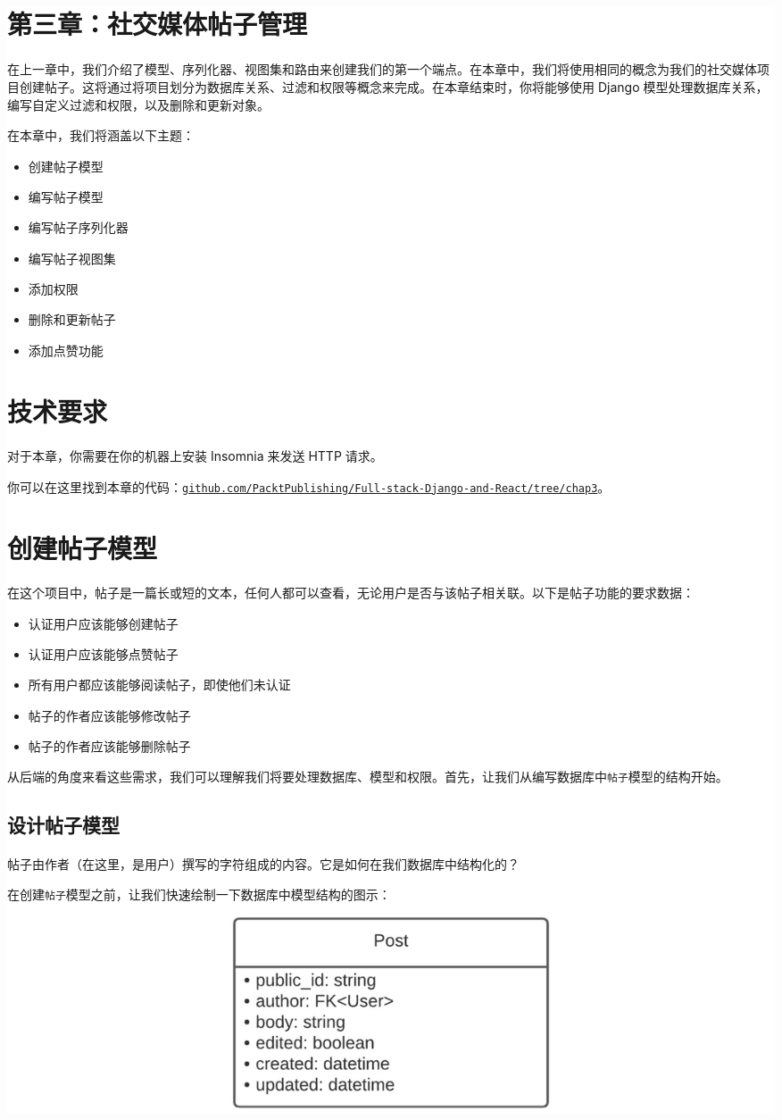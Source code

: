 

# 第三章：社交媒体帖子管理

在上一章中，我们介绍了模型、序列化器、视图集和路由来创建我们的第一个端点。在本章中，我们将使用相同的概念为我们的社交媒体项目创建帖子。这将通过将项目划分为数据库关系、过滤和权限等概念来完成。在本章结束时，你将能够使用 Django 模型处理数据库关系，编写自定义过滤和权限，以及删除和更新对象。

在本章中，我们将涵盖以下主题：

+   创建帖子模型

+   编写帖子模型

+   编写帖子序列化器

+   编写帖子视图集

+   添加权限

+   删除和更新帖子

+   添加点赞功能

# 技术要求

对于本章，你需要在你的机器上安装 Insomnia 来发送 HTTP 请求。

你可以在这里找到本章的代码：[`github.com/PacktPublishing/Full-stack-Django-and-React/tree/chap3`](https://github.com/PacktPublishing/Full-stack-Django-and-React/tree/chap3)。

# 创建帖子模型

在这个项目中，帖子是一篇长或短的文本，任何人都可以查看，无论用户是否与该帖子相关联。以下是帖子功能的要求数据：

+   认证用户应该能够创建帖子

+   认证用户应该能够点赞帖子

+   所有用户都应该能够阅读帖子，即使他们未认证

+   帖子的作者应该能够修改帖子

+   帖子的作者应该能够删除帖子

从后端的角度来看这些需求，我们可以理解我们将要处理数据库、模型和权限。首先，让我们从编写数据库中`帖子`模型的结构开始。

## 设计帖子模型

帖子由作者（在这里，是用户）撰写的字符组成的内容。它是如何在我们数据库中结构化的？

在创建`帖子`模型之前，让我们快速绘制一下数据库中模型结构的图示：

![图 3.1 – 帖子表](img/Figure_3.1_B18221.jpg)
